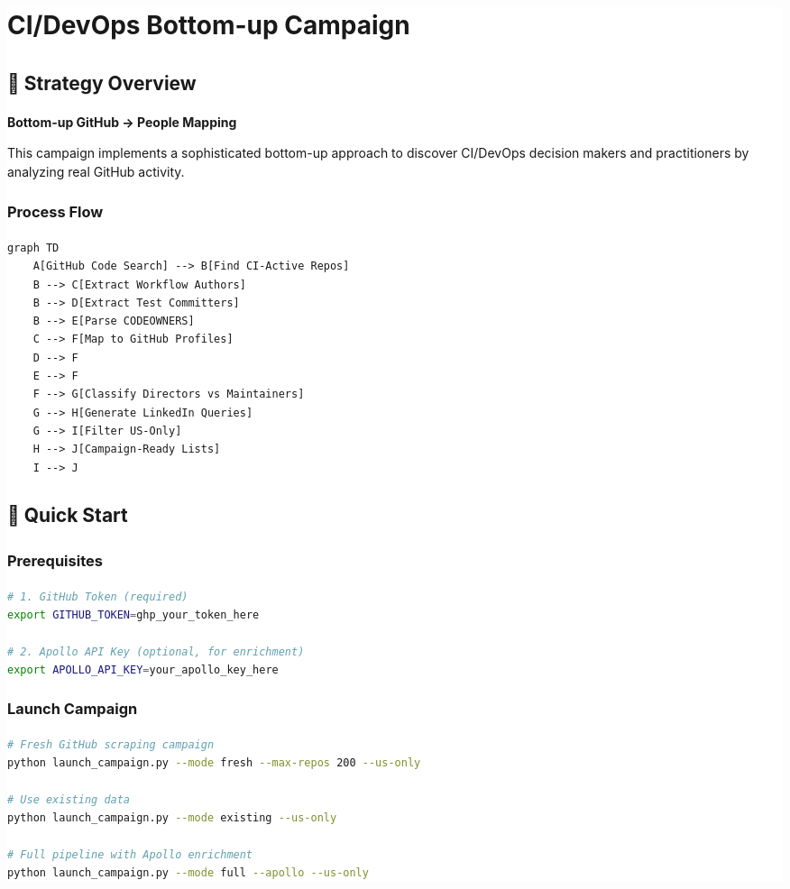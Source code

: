 # CI/DevOps Bottom-up Campaign

## 🎯 Strategy Overview

**Bottom-up GitHub → People Mapping**

This campaign implements a sophisticated bottom-up approach to discover CI/DevOps decision makers and practitioners by analyzing real GitHub activity.

### Process Flow

```mermaid
graph TD
    A[GitHub Code Search] --> B[Find CI-Active Repos]
    B --> C[Extract Workflow Authors]
    B --> D[Extract Test Committers]
    B --> E[Parse CODEOWNERS]
    C --> F[Map to GitHub Profiles]
    D --> F
    E --> F
    F --> G[Classify Directors vs Maintainers]
    G --> H[Generate LinkedIn Queries]
    G --> I[Filter US-Only]
    H --> J[Campaign-Ready Lists]
    I --> J
```

## 🚀 Quick Start

### Prerequisites

```bash
# 1. GitHub Token (required)
export GITHUB_TOKEN=ghp_your_token_here

# 2. Apollo API Key (optional, for enrichment)
export APOLLO_API_KEY=your_apollo_key_here
```

### Launch Campaign

```bash
# Fresh GitHub scraping campaign
python launch_campaign.py --mode fresh --max-repos 200 --us-only

# Use existing data
python launch_campaign.py --mode existing --us-only

# Full pipeline with Apollo enrichment
python launch_campaign.py --mode full --apollo --us-only
```
